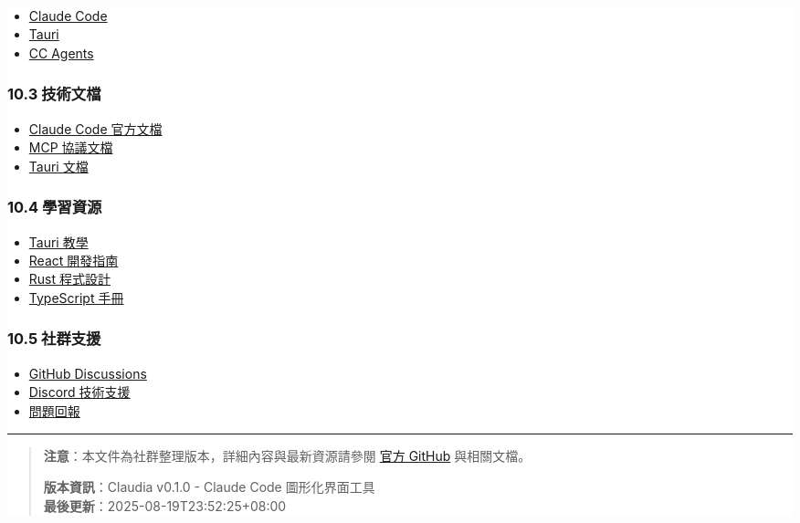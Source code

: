 - [Claude Code](https://github.com/anthropics/claude-code)
- [Tauri](https://tauri.app/)
- [CC Agents](https://github.com/getAsterisk/claudia/tree/main/cc_agents)

### 10.3 技術文檔

- [Claude Code 官方文檔](https://docs.anthropic.com/en/docs/claude-code)
- [MCP 協議文檔](https://docs.anthropic.com/en/docs/claude-code/mcp)
- [Tauri 文檔](https://tauri.app/develop/)

### 10.4 學習資源

- [Tauri 教學](https://tauri.app/learn/)
- [React 開發指南](https://react.dev/learn)
- [Rust 程式設計](https://doc.rust-lang.org/book/)
- [TypeScript 手冊](https://www.typescriptlang.org/docs/)

### 10.5 社群支援

- [GitHub Discussions](https://github.com/getAsterisk/claudia/discussions)
- [Discord 技術支援](https://discord.gg/G9g25nj9)
- [問題回報](https://github.com/getAsterisk/claudia/issues)

---

> **注意**：本文件為社群整理版本，詳細內容與最新資源請參閱 [官方 GitHub](https://github.com/getAsterisk/claudia) 與相關文檔。
>
> **版本資訊**：Claudia v0.1.0 - Claude Code 圖形化界面工具  
> **最後更新**：2025-08-19T23:52:25+08:00
